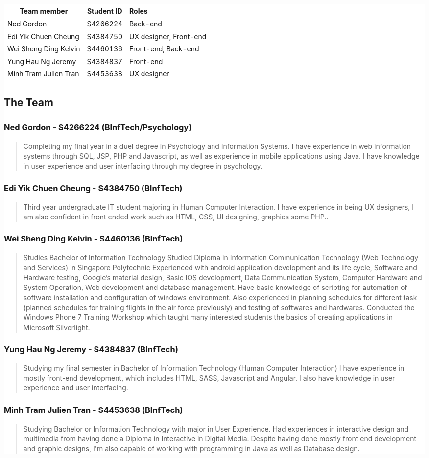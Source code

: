 | Team member        | Student ID           | Roles  |
| ------------- |:-------------:| :-----|
| Ned Gordon     | S4266224 | Back-end |
| Edi Yik Chuen Cheung     | S4384750     |   UX designer, Front-end |
| Wei Sheng Ding Kelvin     | S4460136      |   Front-end, Back-end|
| Yung Hau Ng Jeremy    | S4384837      |  Front-end |
| Minh Tram Julien Tran | S4453638      |   UX designer |

## The Team

### Ned Gordon - S4266224 (BInfTech/Psychology)
> Completing my final year in a duel degree in Psychology and Information Systems. I have experience in web information systems through SQL, JSP, PHP and Javascript, as well as experience in mobile applications using Java. I have knowledge in user experience and user interfacing through my degree in psychology.

### Edi Yik Chuen Cheung - S4384750 (BInfTech)
> Third year undergraduate IT student majoring in Human Computer Interaction. I have experience in being UX designers, I am also confident in front ended work such as  HTML, CSS, UI designing, graphics some PHP..

### Wei Sheng Ding Kelvin - S4460136 (BInfTech)
> Studies Bachelor of Information Technology
> Studied Diploma in Information Communication Technology (Web Technology and Services) in Singapore Polytechnic
> Experienced with android application development and its life cycle, Software and Hardware testing, Google’s material design, Basic IOS development, Data Communication System, Computer Hardware and System Operation, Web development and database management.
> Have basic knowledge of scripting for automation of software installation and configuration of windows environment. Also experienced in planning schedules for different task (planned schedules for training flights in the air force previously) and testing of softwares and hardwares.
Conducted the Windows Phone 7 Training Workshop which taught many interested students the basics of creating applications in Microsoft Silverlight.

### Yung Hau Ng Jeremy - S4384837 (BInfTech)
> Studying my final semester in Bachelor of Information Technology (Human Computer Interaction)
> I have experience in mostly front-end development, which includes HTML, SASS, Javascript and Angular. I also have knowledge in user experience and user interfacing.

### Minh Tram Julien Tran - S4453638 (BInfTech)
> Studying Bachelor or Information Technology with major in User Experience.
> Had experiences in interactive design and multimedia from having done a Diploma in Interactive in Digital Media. Despite having done mostly front end development and graphic designs, I'm also capable of working with programming in Java as well as Database design.


